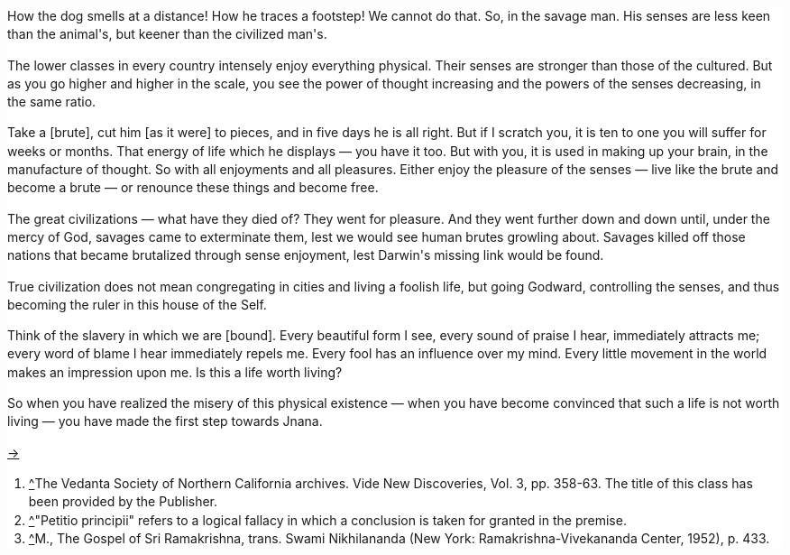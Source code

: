 How the dog smells at a distance! How he traces a footstep! We cannot do
that. So, in the savage man. His senses are less keen than the animal's,
but keener than the civilized man's.

The lower classes in every country intensely enjoy everything physical.
Their senses are stronger than those of the cultured. But as you go
higher and higher in the scale, you see the power of thought increasing
and the powers of the senses decreasing, in the same ratio.

Take a \[brute\], cut him \[as it were\] to pieces, and in five days he
is all right. But if I scratch you, it is ten to one you will suffer for
weeks or months. That energy of life which he displays — you have it
too. But with you, it is used in making up your brain, in the
manufacture of thought. So with all enjoyments and all pleasures. Either
enjoy the pleasure of the senses — live like the brute and become a
brute — or renounce these things and become free.

The great civilizations — what have they died of? They went for
pleasure. And they went further down and down until, under the mercy of
God, savages came to exterminate them, lest we would see human brutes
growling about. Savages killed off those nations that became brutalized
through sense enjoyment, lest Darwin's missing link would be found.

True civilization does not mean congregating in cities and living a
foolish life, but going Godward, controlling the senses, and thus
becoming the ruler in this house of the Self.

Think of the slavery in which we are \[bound\]. Every beautiful form I
see, every sound of praise I hear, immediately attracts me; every word
of blame I hear immediately repels me. Every fool has an influence over
my mind. Every little movement in the world makes an impression upon me.
Is this a life worth living?

So when you have realized the misery of this physical existence — when
you have become convinced that such a life is not worth living — you
have made the first step towards Jnana.

[→](bhakti-yoga.htm)



1.  [^](#fn1_1)The Vedanta Society of Northern California archives. Vide
    New Discoveries, Vol. 3, pp. 358-63. The title of this class has
    been provided by the Publisher.
2.  [^](#fn2_1)"Petitio principii" refers to a logical fallacy in which
    a conclusion is taken for granted in the premise.  
3.  [^](#fn3_1)M., The Gospel of Sri Ramakrishna, trans. Swami
    Nikhilananda (New York: Ramakrishna-Vivekananda Center, 1952), p.
    433.